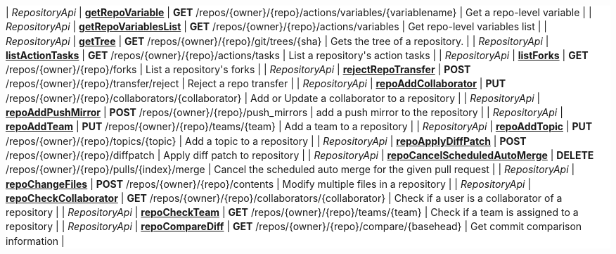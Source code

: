 | *RepositoryApi*    | [**getRepoVariable**](docs/RepositoryApi.md#getRepoVariable)                                       | **GET** /repos/{owner}/{repo}/actions/variables/{variablename}               | Get a repo-level variable                                                                                                                            |
| *RepositoryApi*    | [**getRepoVariablesList**](docs/RepositoryApi.md#getRepoVariablesList)                             | **GET** /repos/{owner}/{repo}/actions/variables                              | Get repo-level variables list                                                                                                                        |
| *RepositoryApi*    | [**getTree**](docs/RepositoryApi.md#getTree)                                                       | **GET** /repos/{owner}/{repo}/git/trees/{sha}                                | Gets the tree of a repository.                                                                                                                       |
| *RepositoryApi*    | [**listActionTasks**](docs/RepositoryApi.md#listActionTasks)                                       | **GET** /repos/{owner}/{repo}/actions/tasks                                  | List a repository&#x27;s action tasks                                                                                                                |
| *RepositoryApi*    | [**listForks**](docs/RepositoryApi.md#listForks)                                                   | **GET** /repos/{owner}/{repo}/forks                                          | List a repository&#x27;s forks                                                                                                                       |
| *RepositoryApi*    | [**rejectRepoTransfer**](docs/RepositoryApi.md#rejectRepoTransfer)                                 | **POST** /repos/{owner}/{repo}/transfer/reject                               | Reject a repo transfer                                                                                                                               |
| *RepositoryApi*    | [**repoAddCollaborator**](docs/RepositoryApi.md#repoAddCollaborator)                               | **PUT** /repos/{owner}/{repo}/collaborators/{collaborator}                   | Add or Update a collaborator to a repository                                                                                                         |
| *RepositoryApi*    | [**repoAddPushMirror**](docs/RepositoryApi.md#repoAddPushMirror)                                   | **POST** /repos/{owner}/{repo}/push_mirrors                                  | add a push mirror to the repository                                                                                                                  |
| *RepositoryApi*    | [**repoAddTeam**](docs/RepositoryApi.md#repoAddTeam)                                               | **PUT** /repos/{owner}/{repo}/teams/{team}                                   | Add a team to a repository                                                                                                                           |
| *RepositoryApi*    | [**repoAddTopic**](docs/RepositoryApi.md#repoAddTopic)                                             | **PUT** /repos/{owner}/{repo}/topics/{topic}                                 | Add a topic to a repository                                                                                                                          |
| *RepositoryApi*    | [**repoApplyDiffPatch**](docs/RepositoryApi.md#repoApplyDiffPatch)                                 | **POST** /repos/{owner}/{repo}/diffpatch                                     | Apply diff patch to repository                                                                                                                       |
| *RepositoryApi*    | [**repoCancelScheduledAutoMerge**](docs/RepositoryApi.md#repoCancelScheduledAutoMerge)             | **DELETE** /repos/{owner}/{repo}/pulls/{index}/merge                         | Cancel the scheduled auto merge for the given pull request                                                                                           |
| *RepositoryApi*    | [**repoChangeFiles**](docs/RepositoryApi.md#repoChangeFiles)                                       | **POST** /repos/{owner}/{repo}/contents                                      | Modify multiple files in a repository                                                                                                                |
| *RepositoryApi*    | [**repoCheckCollaborator**](docs/RepositoryApi.md#repoCheckCollaborator)                           | **GET** /repos/{owner}/{repo}/collaborators/{collaborator}                   | Check if a user is a collaborator of a repository                                                                                                    |
| *RepositoryApi*    | [**repoCheckTeam**](docs/RepositoryApi.md#repoCheckTeam)                                           | **GET** /repos/{owner}/{repo}/teams/{team}                                   | Check if a team is assigned to a repository                                                                                                          |
| *RepositoryApi*    | [**repoCompareDiff**](docs/RepositoryApi.md#repoCompareDiff)                                       | **GET** /repos/{owner}/{repo}/compare/{basehead}                             | Get commit comparison information                                                                                                                    |